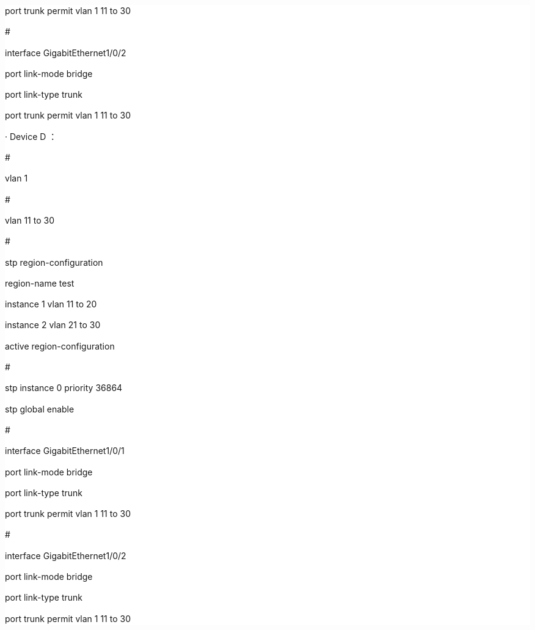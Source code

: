  port trunk permit vlan 1 11 to 30

\#

interface GigabitEthernet1/0/2

 port link-mode bridge

 port link-type trunk

 port trunk permit vlan 1 11 to 30

·   Device D ：

\#

vlan 1

\#

vlan 11 to 30

\#

stp region-configuration

 region-name test

 instance 1 vlan 11 to 20

 instance 2 vlan 21 to 30

 active region-configuration

\#

 stp instance 0 priority 36864

 stp global enable

\#

interface GigabitEthernet1/0/1

 port link-mode bridge

 port link-type trunk

 port trunk permit vlan 1 11 to 30

\#

interface GigabitEthernet1/0/2

 port link-mode bridge

 port link-type trunk

 port trunk permit vlan 1 11 to 30